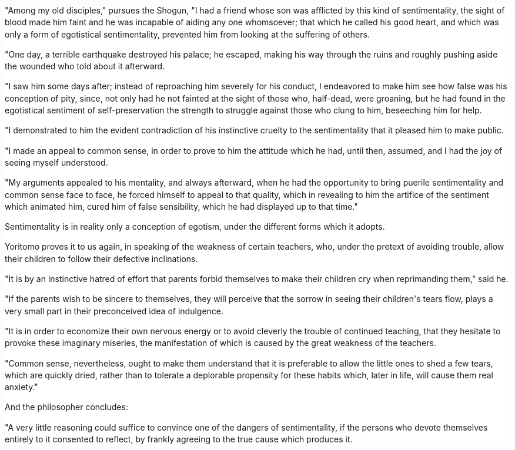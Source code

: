 \"Among my old disciples,\" pursues the Shogun, \"I had a friend whose
son was afflicted by this kind of sentimentality, the sight of blood
made him faint and he was incapable of aiding any one whomsoever; that
which he called his good heart, and which was only a form of egotistical
sentimentality, prevented him from looking at the suffering of others.

\"One day, a terrible earthquake destroyed his palace; he escaped,
making his way through the ruins and roughly pushing aside the wounded
who told about it afterward.

\"I saw him some days after; instead of reproaching him severely for his
conduct, I endeavored to make him see how false was his conception of
pity, since, not only had he not fainted at the sight of those who,
half-dead, were groaning, but he had found in the egotistical sentiment
of self-preservation the strength to struggle against those who clung to
him, beseeching him for help.

\"I demonstrated to him the evident contradiction of his instinctive
cruelty to the sentimentality that it pleased him to make public.

\"I made an appeal to common sense, in order to prove to him the
attitude which he had, until then, assumed, and I had the joy of seeing
myself understood.

\"My arguments appealed to his mentality, and always afterward, when he
had the opportunity to bring puerile sentimentality and common sense
face to face, he forced himself to appeal to that quality, which in
revealing to him the artifice of the sentiment which animated him, cured
him of false sensibility, which he had displayed up to that time.\"

Sentimentality is in reality only a conception of egotism, under the
different forms which it adopts.

Yoritomo proves it to us again, in speaking of the weakness of certain
teachers, who, under the pretext of avoiding trouble, allow their
children to follow their defective inclinations.

\"It is by an instinctive hatred of effort that parents forbid
themselves to make their children cry when reprimanding them,\" said he.

\"If the parents wish to be sincere to themselves, they will perceive
that the sorrow in seeing their children\'s tears flow, plays a very
small part in their preconceived idea of indulgence.

\"It is in order to economize their own nervous energy or to avoid
cleverly the trouble of continued teaching, that they hesitate to
provoke these imaginary miseries, the manifestation of which is caused
by the great weakness of the teachers.

\"Common sense, nevertheless, ought to make them understand that it is
preferable to allow the little ones to shed a few tears, which are
quickly dried, rather than to tolerate a deplorable propensity for these
habits which, later in life, will cause them real anxiety.\"

And the philosopher concludes:

\"A very little reasoning could suffice to convince one of the dangers
of sentimentality, if the persons who devote themselves entirely to it
consented to reflect, by frankly agreeing to the true cause which
produces it.
